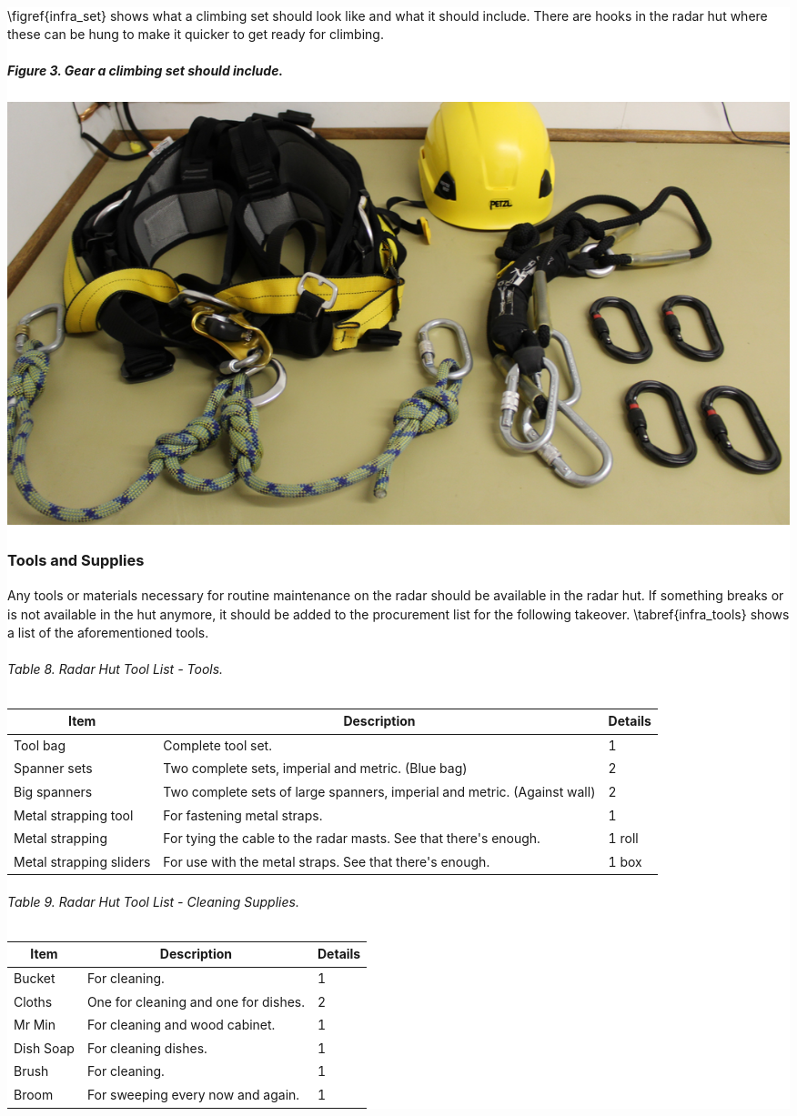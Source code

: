 
\figref{infra_set} shows what a climbing set should look like and what it should include. There are hooks in the radar hut where these can be hung to make it quicker to get ready for climbing.

##### Figure 3. Gear a climbing set should include.
![Gear a climbing set should include.](images/infrastructure/set.jpg)

### Tools and Supplies
Any tools or materials necessary for routine maintenance on the radar should be available in the radar hut. If something breaks or is not available in the hut anymore, it should be added to the procurement list for the following takeover. \tabref{infra_tools} shows a list of the aforementioned tools.

###### Table 8. Radar Hut Tool List - Tools.
| Item | Description | Details |
| ---- | ----------- | ------- |
| Tool bag | Complete tool set. | 1 |
| Spanner sets | Two complete sets, imperial and metric. (Blue bag) | 2 |
| Big spanners | Two complete sets of large spanners, imperial and metric. (Against wall) | 2 |
| Metal strapping tool | For fastening metal straps. | 1 |
| Metal strapping | For tying the cable to the radar masts. See that there's enough. | 1 roll |
| Metal strapping sliders | For use with the metal straps. See that there's enough. | 1 box |

###### Table 9. Radar Hut Tool List - Cleaning Supplies.
| Item | Description | Details |
| ---- | ----------- | ------- |
| Bucket | For cleaning. | 1 |
| Cloths | One for cleaning and one for dishes. | 2 |
| Mr Min | For cleaning and wood cabinet. | 1 |
| Dish Soap | For cleaning dishes. | 1 |
| Brush | For cleaning. | 1 |
| Broom | For sweeping every now and again. | 1 |
